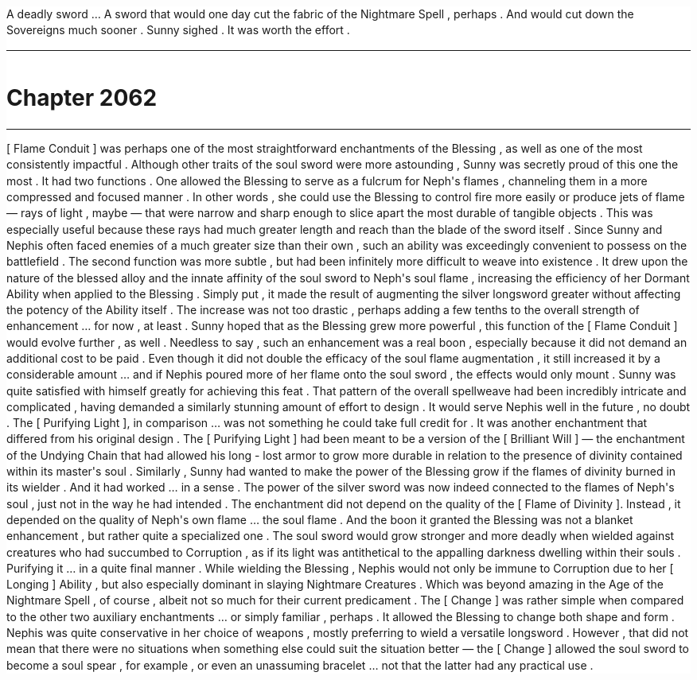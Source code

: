 A deadly sword …
A sword that would one day cut the fabric of the Nightmare Spell , perhaps .
And would cut down the Sovereigns much sooner .
Sunny sighed .
It was worth the effort .

---


# Chapter 2062


---

[ Flame Conduit ] was perhaps one of the most straightforward enchantments of the Blessing , as well as one of the most consistently impactful . Although other traits of the soul sword were more astounding , Sunny was secretly proud of this one the most .
It had two functions . One allowed the Blessing to serve as a fulcrum for Neph's flames , channeling them in a more compressed and focused manner . In other words , she could use the Blessing to control fire more easily or produce jets of flame — rays of light , maybe — that were narrow and sharp enough to slice apart the most durable of tangible objects .
This was especially useful because these rays had much greater length and reach than the blade of the sword itself . Since Sunny and Nephis often faced enemies of a much greater size than their own , such an ability was exceedingly convenient to possess on the battlefield .
The second function was more subtle , but had been infinitely more difficult to weave into existence . It drew upon the nature of the blessed alloy and the innate affinity of the soul sword to Neph's soul flame , increasing the efficiency of her Dormant Ability when applied to the Blessing .
Simply put , it made the result of augmenting the silver longsword greater without affecting the potency of the Ability itself . The increase was not too drastic , perhaps adding a few tenths to the overall strength of enhancement … for now , at least . Sunny hoped that as the Blessing grew more powerful , this function of the [ Flame Conduit ] would evolve further , as well .
Needless to say , such an enhancement was a real boon , especially because it did not demand an additional cost to be paid . Even though it did not double the efficacy of the soul flame augmentation , it still increased it by a considerable amount … and if Nephis poured more of her flame onto the soul sword , the effects would only mount .
Sunny was quite satisfied with himself greatly for achieving this feat . That pattern of the overall spellweave had been incredibly intricate and complicated , having demanded a similarly stunning amount of effort to design .
It would serve Nephis well in the future , no doubt .
The [ Purifying Light ], in comparison … was not something he could take full credit for . It was another enchantment that differed from his original design .
The [ Purifying Light ] had been meant to be a version of the [ Brilliant Will ] — the enchantment of the Undying Chain that had allowed his long - lost armor to grow more durable in relation to the presence of divinity contained within its master's soul . Similarly , Sunny had wanted to make the power of the Blessing grow if the flames of divinity burned in its wielder .
And it had worked … in a sense . The power of the silver sword was now indeed connected to the flames of Neph's soul , just not in the way he had intended .
The enchantment did not depend on the quality of the [ Flame of Divinity ]. Instead , it depended on the quality of Neph's own flame … the soul flame . And the boon it granted the Blessing was not a blanket enhancement , but rather quite a specialized one .
The soul sword would grow stronger and more deadly when wielded against creatures who had succumbed to Corruption , as if its light was antithetical to the appalling darkness dwelling within their souls .
Purifying it … in a quite final manner .
While wielding the Blessing , Nephis would not only be immune to Corruption due to her [ Longing ] Ability , but also especially dominant in slaying Nightmare Creatures .
Which was beyond amazing in the Age of the Nightmare Spell , of course , albeit not so much for their current predicament .
The [ Change ] was rather simple when compared to the other two auxiliary enchantments … or simply familiar , perhaps . It allowed the Blessing to change both shape and form .
Nephis was quite conservative in her choice of weapons , mostly preferring to wield a versatile longsword . However , that did not mean that there were no situations when something else could suit the situation better — the [ Change ] allowed the soul sword to become a soul spear , for example , or even an unassuming bracelet … not that the latter had any practical use .